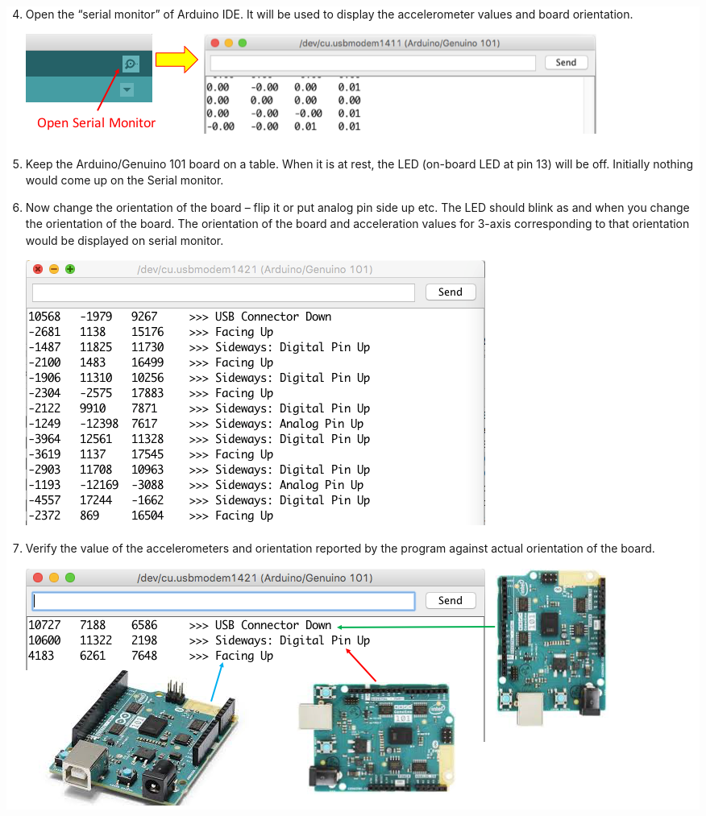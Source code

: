 4. Open the “serial monitor” of Arduino IDE. It will be used to display the accelerometer values and board orientation.

   ![](../../.gitbook/assets/no29.png)

5. Keep the Arduino/Genuino 101 board on a table. When it is at rest, the LED \(on-board LED at pin 13\) will be off. Initially nothing would come up on the Serial monitor.
6. Now change the orientation of the board – flip it or put analog pin side up etc. The LED should blink as and when you change the orientation of the board. The orientation of the board and acceleration values for 3-axis corresponding to that orientation would be displayed on serial monitor.

   ![](../../.gitbook/assets/no30.png)

7. Verify the value of the accelerometers and orientation reported by the program against actual orientation of the board.

   ![](../../.gitbook/assets/no31.tif)
